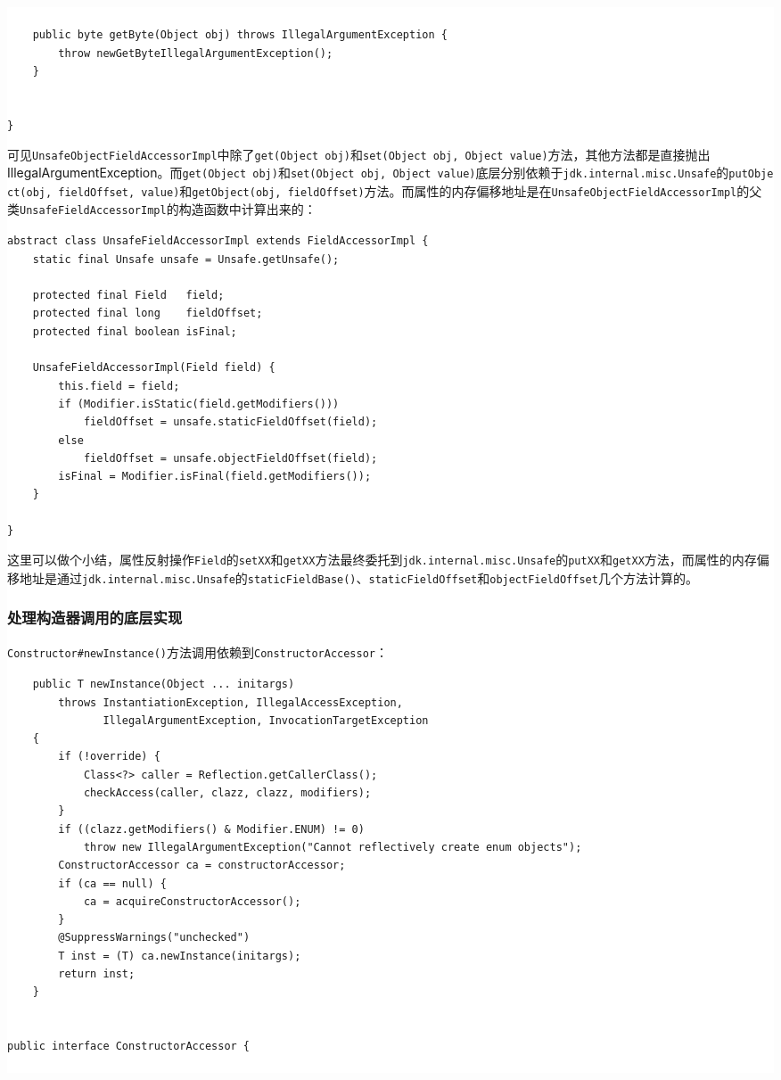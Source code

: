 ```

    public byte getByte(Object obj) throws IllegalArgumentException {
        throw newGetByteIllegalArgumentException();
    }     

    
}    

```

可见`UnsafeObjectFieldAccessorImpl`中除了`get(Object obj)`和`set(Object obj, Object value)`方法，其他方法都是直接抛出IllegalArgumentException。而`get(Object obj)`和`set(Object obj, Object value)`底层分别依赖于`jdk.internal.misc.Unsafe`的`putObject(obj, fieldOffset, value)`和`getObject(obj, fieldOffset)`方法。而属性的内存偏移地址是在`UnsafeObjectFieldAccessorImpl`的父类`UnsafeFieldAccessorImpl`的构造函数中计算出来的：

```
abstract class UnsafeFieldAccessorImpl extends FieldAccessorImpl {
    static final Unsafe unsafe = Unsafe.getUnsafe();

    protected final Field   field;
    protected final long    fieldOffset;
    protected final boolean isFinal;

    UnsafeFieldAccessorImpl(Field field) {
        this.field = field;
        if (Modifier.isStatic(field.getModifiers()))
            fieldOffset = unsafe.staticFieldOffset(field);
        else
            fieldOffset = unsafe.objectFieldOffset(field);
        isFinal = Modifier.isFinal(field.getModifiers());
    }
    
}    

```

这里可以做个小结，属性反射操作`Field`的`setXX`和`getXX`方法最终委托到`jdk.internal.misc.Unsafe`的`putXX`和`getXX`方法，而属性的内存偏移地址是通过`jdk.internal.misc.Unsafe`的`staticFieldBase()`、`staticFieldOffset`和`objectFieldOffset`几个方法计算的。

### 处理构造器调用的底层实现

`Constructor#newInstance()`方法调用依赖到`ConstructorAccessor`：

```
    public T newInstance(Object ... initargs)
        throws InstantiationException, IllegalAccessException,
               IllegalArgumentException, InvocationTargetException
    {
        if (!override) {
            Class<?> caller = Reflection.getCallerClass();
            checkAccess(caller, clazz, clazz, modifiers);
        }
        if ((clazz.getModifiers() & Modifier.ENUM) != 0)
            throw new IllegalArgumentException("Cannot reflectively create enum objects");
        ConstructorAccessor ca = constructorAccessor;   
        if (ca == null) {
            ca = acquireConstructorAccessor();
        }
        @SuppressWarnings("unchecked")
        T inst = (T) ca.newInstance(initargs);
        return inst;
    }


public interface ConstructorAccessor {
    
```